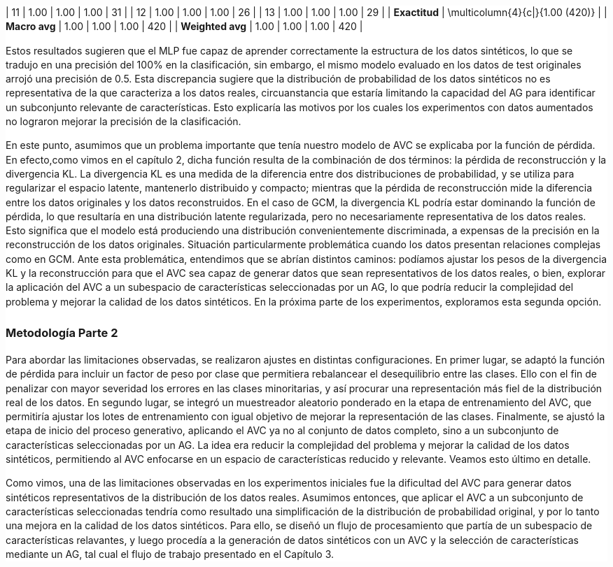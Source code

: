 | 11    | 1.00      | 1.00   | 1.00     | 31      |
| 12    | 1.00      | 1.00   | 1.00     | 26      |
| 13    | 1.00      | 1.00   | 1.00     | 29      |
| **Exactitud**  | \multicolumn{4}{c|}{1.00 (420)} |
| **Macro avg**  | 1.00      | 1.00   | 1.00     | 420     |
| **Weighted avg** | 1.00      | 1.00   | 1.00     | 420     |

Estos resultados sugieren que el MLP fue capaz de aprender correctamente la estructura de los datos sintéticos, lo que se tradujo en una precisión del 100% en la clasificación, sin embargo, el mismo modelo evaluado en los datos de test originales arrojó una precisión de 0.5. Esta discrepancia sugiere que la distribución de probabilidad de los datos sintéticos no es representativa de la que caracteriza a los datos reales, circuanstancia que estaría limitando la capacidad del AG para identificar un subconjunto relevante de características. Esto explicaría las motivos por los cuales los experimentos con datos aumentados no lograron mejorar la precisión de la clasificación.

En este punto, asumimos que un problema importante que tenía nuestro modelo de AVC se explicaba por la función de pérdida. En efecto,como vimos en el capítulo 2, dicha función resulta de la combinación de dos términos: la pérdida de reconstrucción y la divergencia KL. La divergencia KL es una medida de la diferencia entre dos distribuciones de probabilidad, y se utiliza para regularizar el espacio latente, mantenerlo distribuido y compacto; mientras que la pérdida de reconstrucción mide la diferencia entre los datos originales y los datos reconstruidos. En el caso de GCM, la divergencia KL podría estar dominando la función de pérdida, lo que resultaría en una distribución latente regularizada, pero no necesariamente representativa de los datos reales. Esto significa que el modelo está produciendo una distribución convenientemente discriminada, a expensas de la precisión en la reconstrucción de los datos originales. Situación particularmente problemática cuando los datos presentan relaciones complejas como en GCM. Ante esta problemática, entendimos que se abrían distintos caminos: podíamos ajustar los pesos de la divergencia KL y la reconstrucción para que el AVC sea capaz de generar datos que sean representativos de los datos reales, o bien, explorar la aplicación del AVC a un subespacio de características seleccionadas por un AG, lo que podría reducir la complejidad del problema y mejorar la calidad de los datos sintéticos. En la próxima parte de los experimentos, exploramos esta segunda opción. 

### Metodología Parte 2

Para abordar las limitaciones observadas, se realizaron ajustes en distintas configuraciones. En primer lugar, se adaptó la función de pérdida para incluir un factor de peso por clase que permitiera rebalancear el desequilibrio entre las clases. Ello con el fin de penalizar con mayor severidad los errores en las clases minoritarias, y así procurar una representación más fiel de la distribución real de los datos. En segundo lugar, se integró un muestreador aleatorio ponderado en la etapa de entrenamiento del AVC, que permitiría ajustar los lotes de entrenamiento con igual objetivo de mejorar la representación de las clases. Finalmente, se ajustó la etapa de inicio del proceso generativo, aplicando el AVC ya no al conjunto de datos completo, sino a un subconjunto de características seleccionadas por un AG. La idea era reducir la complejidad del problema y mejorar la calidad de los datos sintéticos, permitiendo al AVC enfocarse en un espacio de características reducido y relevante. Veamos esto último en detalle.

Como vimos, una de las limitaciones observadas en los experimentos iniciales fue la dificultad del AVC para generar datos sintéticos representativos de la distribución de los datos reales. Asumimos entonces, que aplicar el AVC a un subconjunto de características seleccionadas tendría como resultado una simplificación de la distribución de probabilidad original, y por lo tanto una mejora en la calidad de los datos sintéticos. Para ello, se diseñó un flujo de procesamiento que partía de un subespacio de características relavantes, y luego procedía a la generación de datos sintéticos con un AVC y la selección de características mediante un AG, tal cual el flujo de trabajo presentado en el Capítulo 3. 
